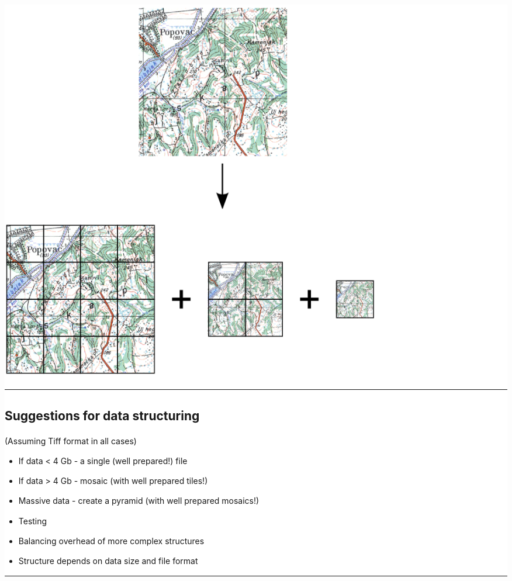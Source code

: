 ![pyramidandtiling](img/tilingandpyramid.png)

---

Suggestions for data structuring
--------------------------------

(Assuming Tiff format in all cases)

- If data < 4 Gb - a single (well prepared!) file 

- If data > 4 Gb - mosaic (with well prepared tiles!)

- Massive data - create a pyramid (with well prepared mosaics!) 

- Testing

- Balancing overhead of more complex structures

- Structure depends on data size and file format

---
